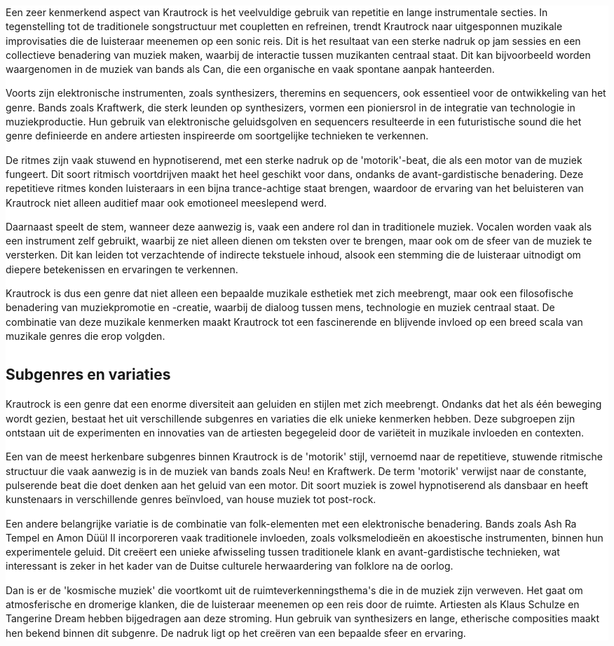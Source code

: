 Een zeer kenmerkend aspect van Krautrock is het veelvuldige gebruik van repetitie en lange instrumentale secties. In tegenstelling tot de traditionele songstructuur met coupletten en refreinen, trendt Krautrock naar uitgesponnen muzikale improvisaties die de luisteraar meenemen op een sonic reis. Dit is het resultaat van een sterke nadruk op jam sessies en een collectieve benadering van muziek maken, waarbij de interactie tussen muzikanten centraal staat. Dit kan bijvoorbeeld worden waargenomen in de muziek van bands als Can, die een organische en vaak spontane aanpak hanteerden.

Voorts zijn elektronische instrumenten, zoals synthesizers, theremins en sequencers, ook essentieel voor de ontwikkeling van het genre. Bands zoals Kraftwerk, die sterk leunden op synthesizers, vormen een pioniersrol in de integratie van technologie in muziekproductie. Hun gebruik van elektronische geluidsgolven en sequencers resulteerde in een futuristische sound die het genre definieerde en andere artiesten inspireerde om soortgelijke technieken te verkennen.

De ritmes zijn vaak stuwend en hypnotiserend, met een sterke nadruk op de 'motorik'-beat, die als een motor van de muziek fungeert. Dit soort ritmisch voortdrijven maakt het heel geschikt voor dans, ondanks de avant-gardistische benadering. Deze repetitieve ritmes konden luisteraars in een bijna trance-achtige staat brengen, waardoor de ervaring van het beluisteren van Krautrock niet alleen auditief maar ook emotioneel meeslepend werd.

Daarnaast speelt de stem, wanneer deze aanwezig is, vaak een andere rol dan in traditionele muziek. Vocalen worden vaak als een instrument zelf gebruikt, waarbij ze niet alleen dienen om teksten over te brengen, maar ook om de sfeer van de muziek te versterken. Dit kan leiden tot verzachtende of indirecte tekstuele inhoud, alsook een stemming die de luisteraar uitnodigt om diepere betekenissen en ervaringen te verkennen.

Krautrock is dus een genre dat niet alleen een bepaalde muzikale esthetiek met zich meebrengt, maar ook een filosofische benadering van muziekpromotie en -creatie, waarbij de dialoog tussen mens, technologie en muziek centraal staat. De combinatie van deze muzikale kenmerken maakt Krautrock tot een fascinerende en blijvende invloed op een breed scala van muzikale genres die erop volgden. 


## Subgenres en variaties


Krautrock is een genre dat een enorme diversiteit aan geluiden en stijlen met zich meebrengt. Ondanks dat het als één beweging wordt gezien, bestaat het uit verschillende subgenres en variaties die elk unieke kenmerken hebben. Deze subgroepen zijn ontstaan uit de experimenten en innovaties van de artiesten begegeleid door de variëteit in muzikale invloeden en contexten.

Een van de meest herkenbare subgenres binnen Krautrock is de 'motorik' stijl, vernoemd naar de repetitieve, stuwende ritmische structuur die vaak aanwezig is in de muziek van bands zoals Neu! en Kraftwerk. De term 'motorik' verwijst naar de constante, pulserende beat die doet denken aan het geluid van een motor. Dit soort muziek is zowel hypnotiserend als dansbaar en heeft kunstenaars in verschillende genres beïnvloed, van house muziek tot post-rock.

Een andere belangrijke variatie is de combinatie van folk-elementen met een elektronische benadering. Bands zoals Ash Ra Tempel en Amon Düül II incorporeren vaak traditionele invloeden, zoals volksmelodieën en akoestische instrumenten, binnen hun experimentele geluid. Dit creëert een unieke afwisseling tussen traditionele klank en avant-gardistische technieken, wat interessant is zeker in het kader van de Duitse culturele herwaardering van folklore na de oorlog.

Dan is er de 'kosmische muziek' die voortkomt uit de ruimteverkenningsthema's die in de muziek zijn verweven. Het gaat om atmosferische en dromerige klanken, die de luisteraar meenemen op een reis door de ruimte. Artiesten als Klaus Schulze en Tangerine Dream hebben bijgedragen aan deze stroming. Hun gebruik van synthesizers en lange, etherische composities maakt hen bekend binnen dit subgenre. De nadruk ligt op het creëren van een bepaalde sfeer en ervaring.
